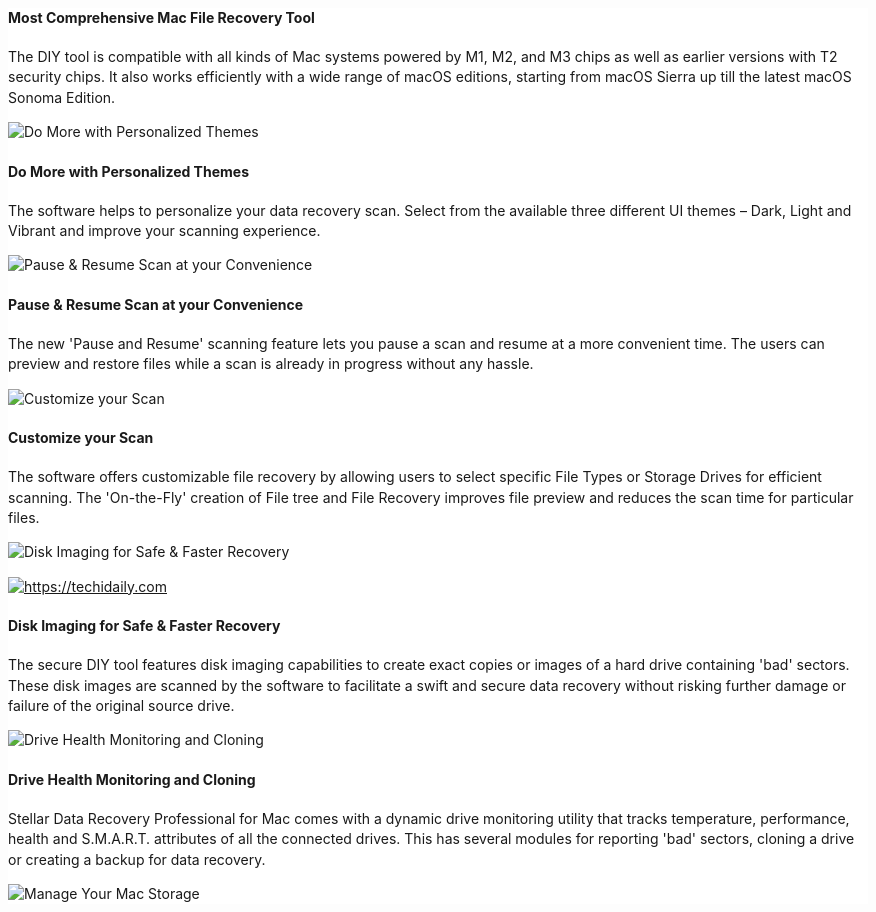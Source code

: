 
#### Most Comprehensive Mac File Recovery Tool

 The DIY tool is compatible with all kinds of Mac systems powered by M1, M2, and M3 chips as well as earlier versions with T2 security chips. It also works efficiently with a wide range of macOS editions, starting from macOS Sierra up till the latest macOS Sonoma Edition.

![Do More with Personalized Themes](https://www.stellarinfo.com/image/catalog/feature-icon/MDR-Pro/Do-More-with-Personalized-Themes.png)

#### Do More with Personalized Themes

 The software helps to personalize your data recovery scan. Select from the available three different UI themes – Dark, Light and Vibrant and improve your scanning experience.

![Pause & Resume Scan at your Convenience](https://www.stellarinfo.com/image/catalog/feature-icon/MDR-Pro/Pause-and-Resume-Scan.png)

#### Pause & Resume Scan at your Convenience

 The new 'Pause and Resume' scanning feature lets you pause a scan and resume at a more convenient time. The users can preview and restore files while a scan is already in progress without any hassle.

![Customize your Scan](https://www.stellarinfo.com/image/catalog/feature-icon/MDR-Pro/Customize-your-Scan.png)

#### Customize your Scan

 The software offers customizable file recovery by allowing users to select specific File Types or Storage Drives for efficient scanning. The 'On-the-Fly' creation of File tree and File Recovery improves file preview and reduces the scan time for particular files.

![Disk Imaging for Safe & Faster Recovery](https://www.stellarinfo.com/image/catalog/feature-icon/MDR-Pro/Disk-Imaging-for-Safe--Faster-Recovery.png)


<a href="https://aligracehair.sjv.io/c/5597632/1896505/19272" target="_top" id="1896505">
  <img src="//a.impactradius-go.com/display-ad/19272-1896505" border="0" alt="https://techidaily.com" width="300" height="90"/>
</a>
<img height="0" width="0" src="https://aligracehair.sjv.io/i/5597632/1896505/19272" style="position:absolute;visibility:hidden;" border="0" />


#### Disk Imaging for Safe & Faster Recovery

 The secure DIY tool features disk imaging capabilities to create exact copies or images of a hard drive containing 'bad' sectors. These disk images are scanned by the software to facilitate a swift and secure data recovery without risking further damage or failure of the original source drive.

![Drive Health Monitoring and Cloning](https://www.stellarinfo.com/image/catalog/feature-icon/MDR-Pro/drive-health.png)

#### Drive Health Monitoring and Cloning

 Stellar Data Recovery Professional for Mac comes with a dynamic drive monitoring utility that tracks temperature, performance, health and S.M.A.R.T. attributes of all the connected drives. This has several modules for reporting 'bad' sectors, cloning a drive or creating a backup for data recovery.

![Manage Your Mac Storage](https://www.stellarinfo.com/image/catalog/feature-icon/MDR-Pro/Manage-Your-Mac-Storage.png)
